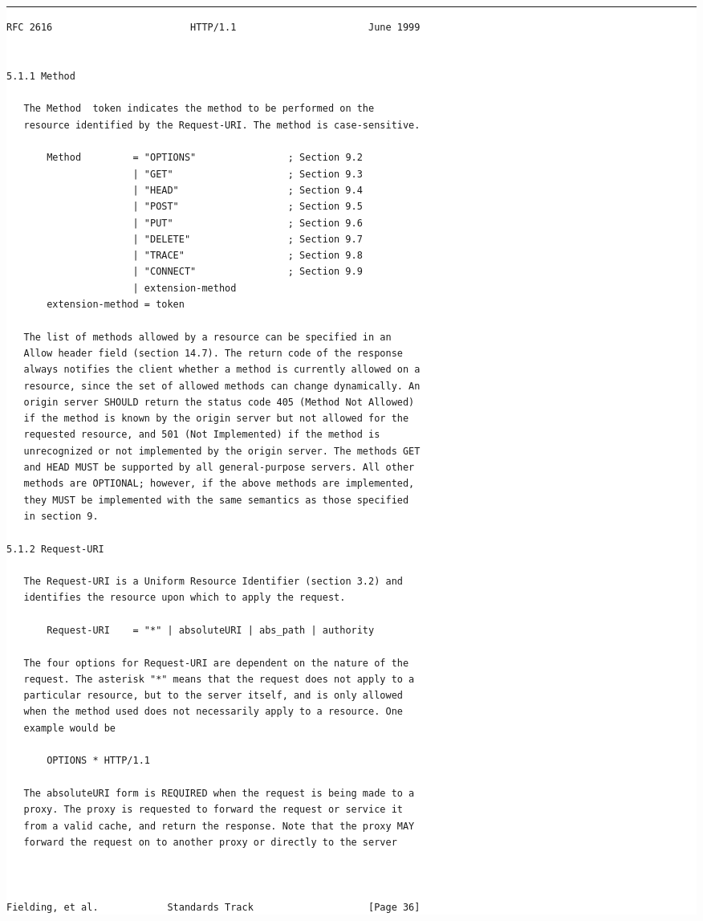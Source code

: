 ------------------------------------------------------------------------

``` newpage
RFC 2616                        HTTP/1.1                       June 1999


5.1.1 Method

   The Method  token indicates the method to be performed on the
   resource identified by the Request-URI. The method is case-sensitive.

       Method         = "OPTIONS"                ; Section 9.2
                      | "GET"                    ; Section 9.3
                      | "HEAD"                   ; Section 9.4
                      | "POST"                   ; Section 9.5
                      | "PUT"                    ; Section 9.6
                      | "DELETE"                 ; Section 9.7
                      | "TRACE"                  ; Section 9.8
                      | "CONNECT"                ; Section 9.9
                      | extension-method
       extension-method = token

   The list of methods allowed by a resource can be specified in an
   Allow header field (section 14.7). The return code of the response
   always notifies the client whether a method is currently allowed on a
   resource, since the set of allowed methods can change dynamically. An
   origin server SHOULD return the status code 405 (Method Not Allowed)
   if the method is known by the origin server but not allowed for the
   requested resource, and 501 (Not Implemented) if the method is
   unrecognized or not implemented by the origin server. The methods GET
   and HEAD MUST be supported by all general-purpose servers. All other
   methods are OPTIONAL; however, if the above methods are implemented,
   they MUST be implemented with the same semantics as those specified
   in section 9.

5.1.2 Request-URI

   The Request-URI is a Uniform Resource Identifier (section 3.2) and
   identifies the resource upon which to apply the request.

       Request-URI    = "*" | absoluteURI | abs_path | authority

   The four options for Request-URI are dependent on the nature of the
   request. The asterisk "*" means that the request does not apply to a
   particular resource, but to the server itself, and is only allowed
   when the method used does not necessarily apply to a resource. One
   example would be

       OPTIONS * HTTP/1.1

   The absoluteURI form is REQUIRED when the request is being made to a
   proxy. The proxy is requested to forward the request or service it
   from a valid cache, and return the response. Note that the proxy MAY
   forward the request on to another proxy or directly to the server



Fielding, et al.            Standards Track                    [Page 36]
```
